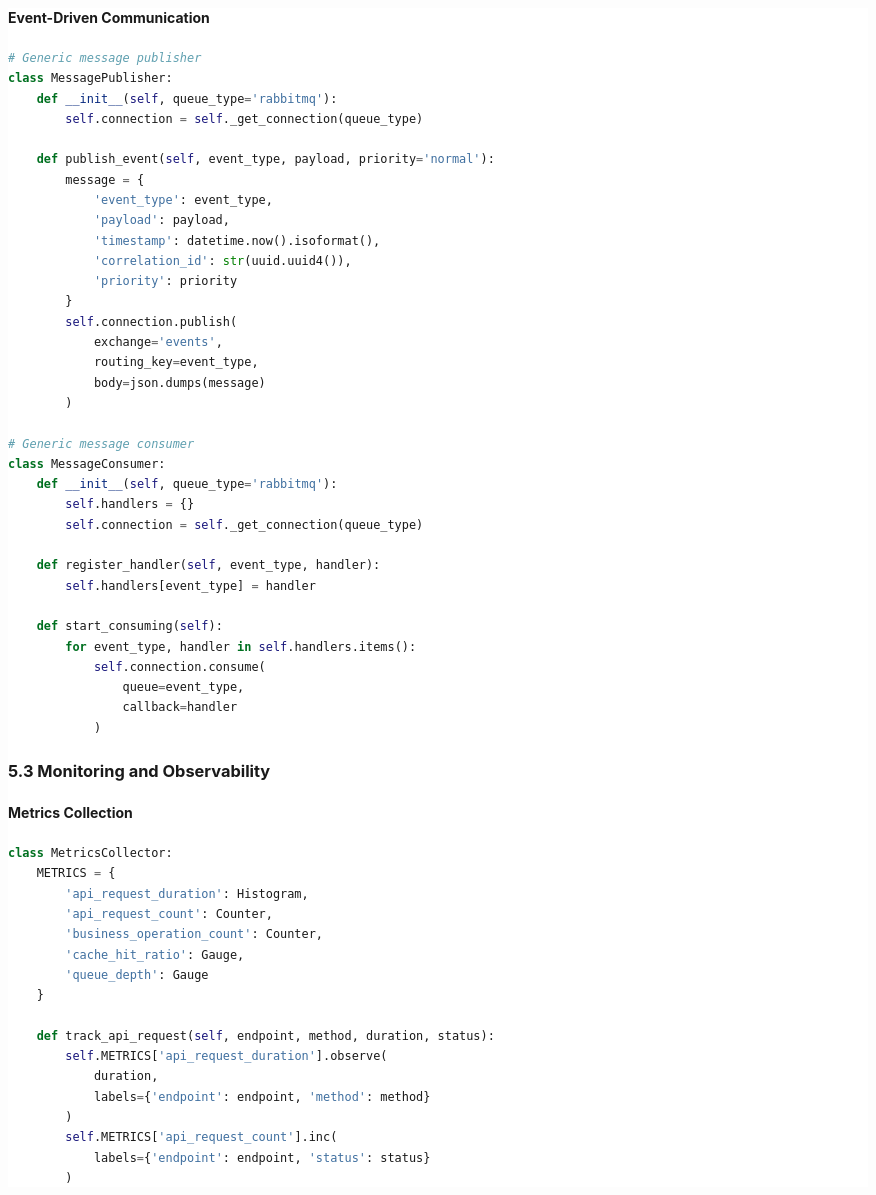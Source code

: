 #### **Event-Driven Communication**
```python
# Generic message publisher
class MessagePublisher:
    def __init__(self, queue_type='rabbitmq'):
        self.connection = self._get_connection(queue_type)
    
    def publish_event(self, event_type, payload, priority='normal'):
        message = {
            'event_type': event_type,
            'payload': payload,
            'timestamp': datetime.now().isoformat(),
            'correlation_id': str(uuid.uuid4()),
            'priority': priority
        }
        self.connection.publish(
            exchange='events',
            routing_key=event_type,
            body=json.dumps(message)
        )

# Generic message consumer
class MessageConsumer:
    def __init__(self, queue_type='rabbitmq'):
        self.handlers = {}
        self.connection = self._get_connection(queue_type)
    
    def register_handler(self, event_type, handler):
        self.handlers[event_type] = handler
    
    def start_consuming(self):
        for event_type, handler in self.handlers.items():
            self.connection.consume(
                queue=event_type,
                callback=handler
            )
```

### 5.3 Monitoring and Observability

#### **Metrics Collection**
```python
class MetricsCollector:
    METRICS = {
        'api_request_duration': Histogram,
        'api_request_count': Counter,
        'business_operation_count': Counter,
        'cache_hit_ratio': Gauge,
        'queue_depth': Gauge
    }
    
    def track_api_request(self, endpoint, method, duration, status):
        self.METRICS['api_request_duration'].observe(
            duration,
            labels={'endpoint': endpoint, 'method': method}
        )
        self.METRICS['api_request_count'].inc(
            labels={'endpoint': endpoint, 'status': status}
        )
```
